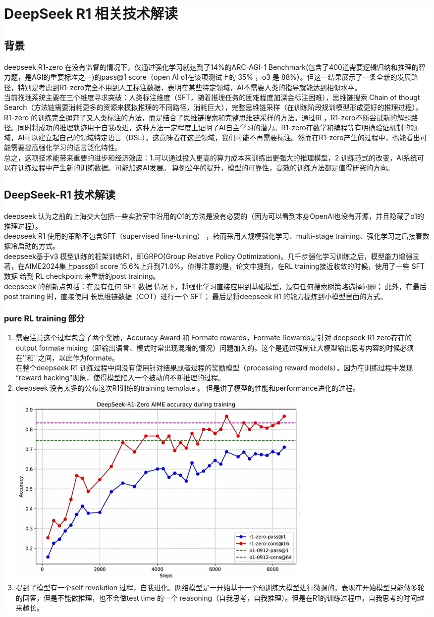 # DeepSeek R1 相关技术解读
## 背景
deepseek R1-zero 在没有监督的情况下，仅通过强化学习就达到了14%的ARC-AGI-1 Benchmark(包含了400道需要逻辑归纳和推理的智力题，是AGI的重要标准之一)的pass@1 score（open AI o1在该项测试上的 35% ，o3 是 88%）。但这一结果展示了一条全新的发展路径，特别是考虑到R1-zero完全不用到人工标注数据，表明在某些特定领域，AI不需要人类的指导就能达到相似水平。<br>
当前推理系统主要在三个维度寻求突破：人类标注维度（SFT，随着推理任务的困难程度加深会标注困难），思维链搜索 Chain of thougt Search（方法链需要消耗更多的资源来模拟推理的不同路径，消耗巨大），完整思维链采样（在训练阶段规训模型形成更好的推理过程）。<br>
R1-zero 的训练完全摒弃了又人类标注的方法，而是结合了思维链搜索和完整思维链采样的方法。通过RL，R1-zero不断尝试新的解题路径。同时将成功的推理轨迹用于自我改进，这种方法一定程度上证明了AI自主学习的潜力。R1-zero在数学和编程等有明确验证机制的领域，AI可以建立起自己的领域特定语言（DSL）。这意味着在这些领域，我们可能不再需要标注。然而在R1-zero产生的过程中，也能看出可能需要提高强化学习的语言泛化特性。<br>
总之，这项技术能带来重要的进步和经济效应：1.可以通过投入更高的算力成本来训练出更强大的推理模型，2.训练范式的改变，AI系统可以在训练过程中产生新的训练数据。可能加速AI发展。 算例公平的提升，模型的可靠性，高效的训练方法都是值得研究的方向。<br>

## DeepSeek-R1 技术解读
deepseek 认为之前的上海交大包括一些实验室中沿用的O1的方法是没有必要的（因为可以看到本身OpenAI也没有开源，并且隐藏了o1的推理过程）。<br>
deepseek R1 使用的策略不包含SFT（supervised fine-tuning） ，转而采用大规模强化学习、multi-stage training、强化学习之后接着数据冷启动的方式。<br>
deepseek基于v3 模型训练的框架训练R1，即GRPO(Group Relative Policy Optimization)。几千步强化学习训练之后，模型能力增强显著，在AIME2024集上pass@1 score 15.6%上升到71.0%。值得注意的是，论文中提到，在RL training接近收敛的时候，使用了一些 SFT 数据 给到 RL checkpoint 来重新的post training。<br>
deepseek 的创新点包括：在没有任何 SFT 数据 情况下，将强化学习直接应用到基础模型，没有任何搜索树策略选择问题； 此外，在最后 post training 时，直接使用 长思维链数据（COT）进行一个 SFT； 最后是将deepseek R1 的能力提炼到小模型里面的方式。<br>
### pure RL training 部分
1. 需要注意这个过程包含了两个奖励，Accuracy Award 和 Formate rewards，Formate Rewards是针对 deepseek R1 zero存在的 output formate mixing（即输出语言、模式时常出现混淆的情况）问题加入的。这个是通过强制让大模型输出思考内容的时候必须在'<think>'和'</think>'之间，以此作为formate。<br>
在整个deepseek R1 训练过程中间没有使用针对结果或者过程的奖励模型（processing reward models）。因为在训练过程中发现 “reward hacking”现象，使得模型陷入一个被动的不断推理的过程。
2. deepseek 没有太多的公布这次R1训练的training template 。 但是讲了模型的性能和performance进化的过程。<br>
<img src="./DLReasoningDeepSeekR1/deepseek_1.png"><br>
3. 提到了模型有一个self revolution 过程，自我进化。网络模型是一开始基于一个预训练大模型进行微调的。表现在开始模型只能做多轮的回答，但是不能做推理，也不会做test time 的一个 reasoning（自我思考，自我推理）。但是在R1的训练过程中，自我思考的时间越来越长。<br>